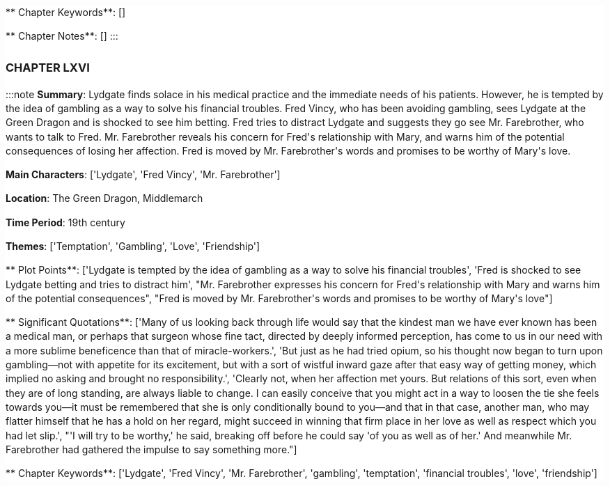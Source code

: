 ** Chapter Keywords**:
[]

** Chapter Notes**:
[]
:::

### CHAPTER LXVI
:::note
**Summary**:
Lydgate finds solace in his medical practice and the immediate needs of his patients. However, he is tempted by the idea of gambling as a way to solve his financial troubles. Fred Vincy, who has been avoiding gambling, sees Lydgate at the Green Dragon and is shocked to see him betting. Fred tries to distract Lydgate and suggests they go see Mr. Farebrother, who wants to talk to Fred. Mr. Farebrother reveals his concern for Fred's relationship with Mary, and warns him of the potential consequences of losing her affection. Fred is moved by Mr. Farebrother's words and promises to be worthy of Mary's love.

**Main Characters**:
['Lydgate', 'Fred Vincy', 'Mr. Farebrother']

**Location**:
The Green Dragon, Middlemarch

**Time Period**:
19th century

**Themes**:
['Temptation', 'Gambling', 'Love', 'Friendship']

** Plot Points**:
['Lydgate is tempted by the idea of gambling as a way to solve his financial troubles', 'Fred is shocked to see Lydgate betting and tries to distract him', "Mr. Farebrother expresses his concern for Fred's relationship with Mary and warns him of the potential consequences", "Fred is moved by Mr. Farebrother's words and promises to be worthy of Mary's love"]

** Significant Quotations**:
['Many of us looking back through life would say that the kindest man we have ever known has been a medical man, or perhaps that surgeon whose fine tact, directed by deeply informed perception, has come to us in our need with a more sublime beneficence than that of miracle-workers.', 'But just as he had tried opium, so his thought now began to turn upon gambling—not with appetite for its excitement, but with a sort of wistful inward gaze after that easy way of getting money, which implied no asking and brought no responsibility.', 'Clearly not, when her affection met yours. But relations of this sort, even when they are of long standing, are always liable to change. I can easily conceive that you might act in a way to loosen the tie she feels towards you—it must be remembered that she is only conditionally bound to you—and that in that case, another man, who may flatter himself that he has a hold on her regard, might succeed in winning that firm place in her love as well as respect which you had let slip.', "'I will try to be worthy,' he said, breaking off before he could say 'of you as well as of her.' And meanwhile Mr. Farebrother had gathered the impulse to say something more."]

** Chapter Keywords**:
['Lydgate', 'Fred Vincy', 'Mr. Farebrother', 'gambling', 'temptation', 'financial troubles', 'love', 'friendship']
